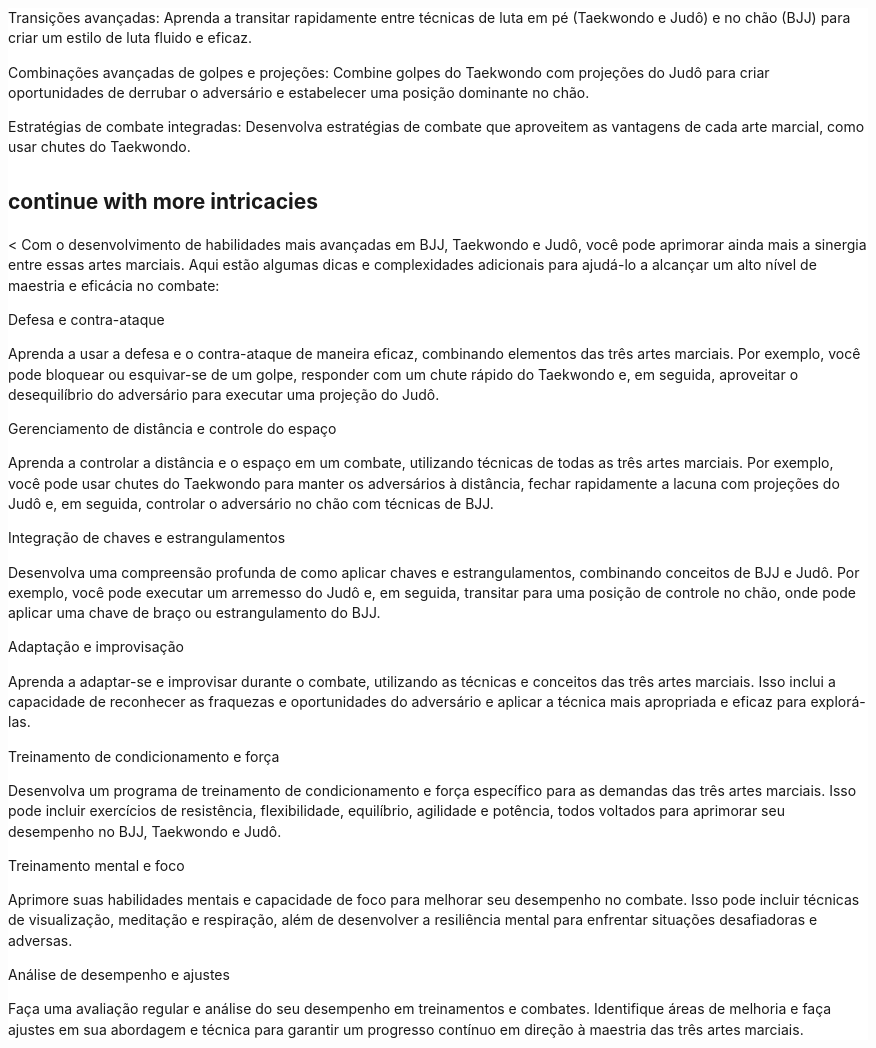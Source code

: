 Transições avançadas: Aprenda a transitar rapidamente entre técnicas de luta em pé (Taekwondo e Judô) e no chão (BJJ) para criar um estilo de luta fluido e eficaz.

Combinações avançadas de golpes e projeções: Combine golpes do Taekwondo com projeções do Judô para criar oportunidades de derrubar o adversário e estabelecer uma posição dominante no chão.

Estratégias de combate integradas: Desenvolva estratégias de combate que aproveitem as vantagens de cada arte marcial, como usar chutes do Taekwondo.

## continue with more intricacies

< Com o desenvolvimento de habilidades mais avançadas em BJJ, Taekwondo e Judô, você pode aprimorar ainda mais a sinergia entre essas artes marciais. Aqui estão algumas dicas e complexidades adicionais para ajudá-lo a alcançar um alto nível de maestria e eficácia no combate:

Defesa e contra-ataque

Aprenda a usar a defesa e o contra-ataque de maneira eficaz, combinando elementos das três artes marciais. Por exemplo, você pode bloquear ou esquivar-se de um golpe, responder com um chute rápido do Taekwondo e, em seguida, aproveitar o desequilíbrio do adversário para executar uma projeção do Judô.

Gerenciamento de distância e controle do espaço

Aprenda a controlar a distância e o espaço em um combate, utilizando técnicas de todas as três artes marciais. Por exemplo, você pode usar chutes do Taekwondo para manter os adversários à distância, fechar rapidamente a lacuna com projeções do Judô e, em seguida, controlar o adversário no chão com técnicas de BJJ.

Integração de chaves e estrangulamentos

Desenvolva uma compreensão profunda de como aplicar chaves e estrangulamentos, combinando conceitos de BJJ e Judô. Por exemplo, você pode executar um arremesso do Judô e, em seguida, transitar para uma posição de controle no chão, onde pode aplicar uma chave de braço ou estrangulamento do BJJ.

Adaptação e improvisação

Aprenda a adaptar-se e improvisar durante o combate, utilizando as técnicas e conceitos das três artes marciais. Isso inclui a capacidade de reconhecer as fraquezas e oportunidades do adversário e aplicar a técnica mais apropriada e eficaz para explorá-las.

Treinamento de condicionamento e força

Desenvolva um programa de treinamento de condicionamento e força específico para as demandas das três artes marciais. Isso pode incluir exercícios de resistência, flexibilidade, equilíbrio, agilidade e potência, todos voltados para aprimorar seu desempenho no BJJ, Taekwondo e Judô.

Treinamento mental e foco

Aprimore suas habilidades mentais e capacidade de foco para melhorar seu desempenho no combate. Isso pode incluir técnicas de visualização, meditação e respiração, além de desenvolver a resiliência mental para enfrentar situações desafiadoras e adversas.

Análise de desempenho e ajustes

Faça uma avaliação regular e análise do seu desempenho em treinamentos e combates. Identifique áreas de melhoria e faça ajustes em sua abordagem e técnica para garantir um progresso contínuo em direção à maestria das três artes marciais.
